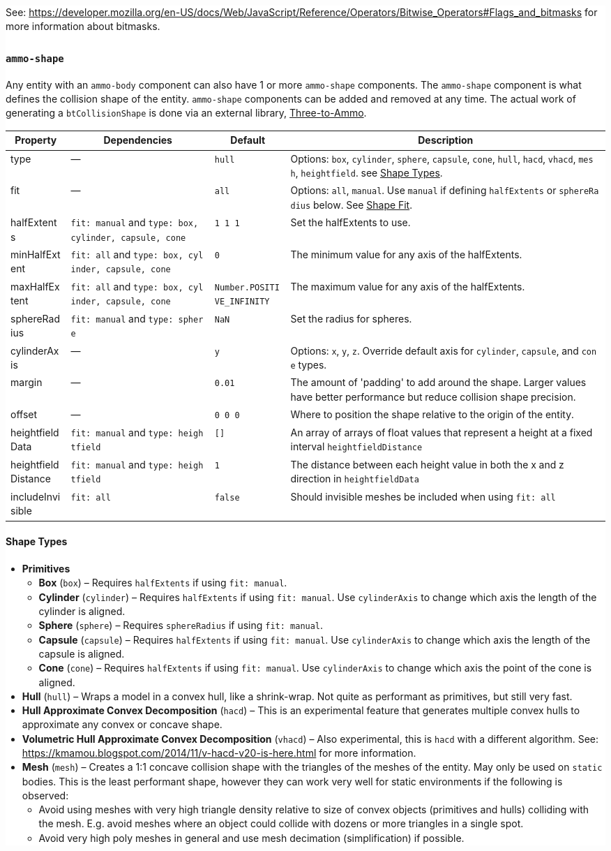 See: https://developer.mozilla.org/en-US/docs/Web/JavaScript/Reference/Operators/Bitwise_Operators#Flags_and_bitmasks for more information about bitmasks.

### `ammo-shape`

Any entity with an `ammo-body` component can also have 1 or more `ammo-shape` components. The `ammo-shape` component is what defines the collision shape of the entity. `ammo-shape` components can be added and removed at any time. The actual work of generating a `btCollisionShape` is done via an external library, [Three-to-Ammo](https://github.com/infinitelee/three-to-ammo).

| Property            | Dependencies                                              | Default                       | Description                                                                                                                               |
| ------------------- | --------------------------------------------------------- | ----------------------------- | ----------------------------------------------------------------------------------------------------------------------------------------- |
| type                | —                                                         | `hull`                        | Options: `box`, `cylinder`, `sphere`, `capsule`, `cone`, `hull`, `hacd`, `vhacd`, `mesh`, `heightfield`. see [Shape Types](#shape-types). |
| fit                 | —                                                         | `all`                         | Options: `all`, `manual`. Use `manual` if defining `halfExtents` or `sphereRadius` below. See [Shape Fit](#shape-fit).                    |
| halfExtents         | `fit: manual` and `type: box, cylinder, capsule, cone`    | `1 1 1`                       | Set the halfExtents to use.                                                                                                               |
| minHalfExtent       | `fit: all` and `type: box, cylinder, capsule, cone`       | `0`                           | The minimum value for any axis of the halfExtents.                                                                                        |
| maxHalfExtent       | `fit: all` and `type: box, cylinder, capsule, cone`       | `Number.POSITIVE_INFINITY`    | The maximum value for any axis of the halfExtents.                                                                                        |
| sphereRadius        | `fit: manual` and `type: sphere`                          | `NaN`                         | Set the radius for spheres.                                                                                                               |
| cylinderAxis        | —                                                         | `y`                           | Options: `x`, `y`, `z`. Override default axis for `cylinder`, `capsule`, and `cone` types.                                                |
| margin              | —                                                         | `0.01`                        | The amount of 'padding' to add around the shape. Larger values have better performance but reduce collision shape precision.              |
| offset              | —                                                         | `0 0 0`                       | Where to position the shape relative to the origin of the entity.                                                                         |
| heightfieldData     | `fit: manual` and `type: heightfield`                     | `[]`                          | An array of arrays of float values that represent a height at a fixed interval `heightfieldDistance`                                      |
| heightfieldDistance | `fit: manual` and `type: heightfield`                     | `1`                           | The distance between each height value in both the x and z direction in `heightfieldData`                                                 |
| includeInvisible    | `fit: all`                                                | `false`                       | Should invisible meshes be included when using `fit: all`                                                                                 |

#### Shape Types

- **Primitives**
  - **Box** (`box`) – Requires `halfExtents` if using `fit: manual`.
  - **Cylinder** (`cylinder`) – Requires `halfExtents` if using `fit: manual`. Use `cylinderAxis` to change which axis the length of the cylinder is aligned.
  - **Sphere** (`sphere`) – Requires `sphereRadius` if using `fit: manual`.
  - **Capsule** (`capsule`) – Requires `halfExtents` if using `fit: manual`. Use `cylinderAxis` to change which axis the length of the capsule is aligned.
  - **Cone** (`cone`) – Requires `halfExtents` if using `fit: manual`. Use `cylinderAxis` to change which axis the point of the cone is aligned.
- **Hull** (`hull`) – Wraps a model in a convex hull, like a shrink-wrap. Not quite as performant as primitives, but still very fast.
- **Hull Approximate Convex Decomposition** (`hacd`) – This is an experimental feature that generates multiple convex hulls to approximate any convex or concave shape.
- **Volumetric Hull Approximate Convex Decomposition** (`vhacd`) – Also experimental, this is `hacd` with a different algorithm. See: https://kmamou.blogspot.com/2014/11/v-hacd-v20-is-here.html for more information.
- **Mesh** (`mesh`) – Creates a 1:1 concave collision shape with the triangles of the meshes of the entity. May only be used on `static` bodies. This is the least performant shape, however they can work very well for static environments if the following is observed:
  - Avoid using meshes with very high triangle density relative to size of convex objects (primitives and hulls) colliding with the mesh. E.g. avoid meshes where an object could collide with dozens or more triangles in a single spot.
  - Avoid very high poly meshes in general and use mesh decimation (simplification) if possible.